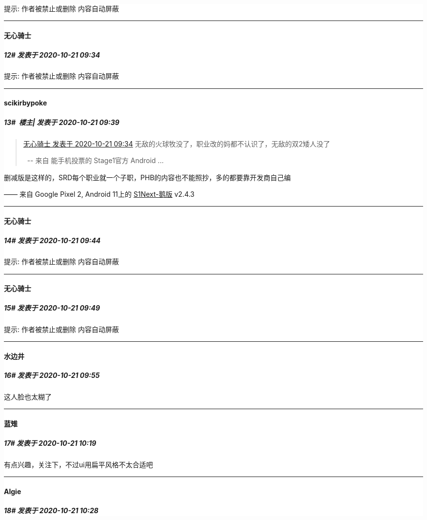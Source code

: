 提示: 作者被禁止或删除 内容自动屏蔽

*****

####  无心骑士  
##### 12#       发表于 2020-10-21 09:34

提示: 作者被禁止或删除 内容自动屏蔽

*****

####  scikirbypoke  
##### 13#         楼主| 发表于 2020-10-21 09:39

<blockquote><a href="httphttps://bbs.saraba1st.com/2b/forum.php?mod=redirect&amp;goto=findpost&amp;pid=49109619&amp;ptid=1965979" target="_blank">无心骑士 发表于 2020-10-21 09:34</a>
无敌的火球牧没了，职业改的妈都不认识了，无敌的双2矮人没了

  -- 来自 能手机投票的 Stage1官方 Android ...</blockquote>
删减版是这样的，SRD每个职业就一个子职，PHB的内容也不能照抄，多的都要靠开发商自己编

—— 来自 Google Pixel 2, Android 11上的 [S1Next-鹅版](https://github.com/ykrank/S1-Next/releases) v2.4.3

*****

####  无心骑士  
##### 14#       发表于 2020-10-21 09:44

提示: 作者被禁止或删除 内容自动屏蔽

*****

####  无心骑士  
##### 15#       发表于 2020-10-21 09:49

提示: 作者被禁止或删除 内容自动屏蔽

*****

####  水边井  
##### 16#       发表于 2020-10-21 09:55

这人脸也太糊了

*****

####  蓝雉  
##### 17#       发表于 2020-10-21 10:19

有点兴趣，关注下，不过ui用扁平风格不太合适吧

*****

####  Algie  
##### 18#       发表于 2020-10-21 10:28
